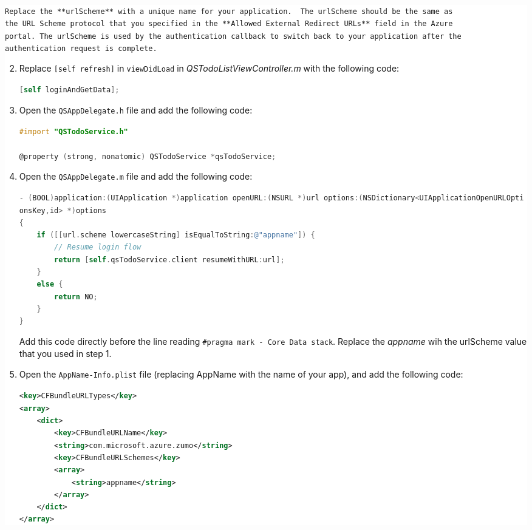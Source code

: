     Replace the **urlScheme** with a unique name for your application.  The urlScheme should be the same as
    the URL Scheme protocol that you specified in the **Allowed External Redirect URLs** field in the Azure
    portal. The urlScheme is used by the authentication callback to switch back to your application after the
    authentication request is complete.

2. Replace `[self refresh]` in `viewDidLoad` in *QSTodoListViewController.m* with the following code:

    ```Objective-C
    [self loginAndGetData];
    ```

3. Open the `QSAppDelegate.h` file and add the following code:

    ```Objective-C
    #import "QSTodoService.h"

    @property (strong, nonatomic) QSTodoService *qsTodoService;
    ```

4. Open the `QSAppDelegate.m` file and add the following code:

    ```Objective-C
    - (BOOL)application:(UIApplication *)application openURL:(NSURL *)url options:(NSDictionary<UIApplicationOpenURLOptionsKey,id> *)options
    {
        if ([[url.scheme lowercaseString] isEqualToString:@"appname"]) {
            // Resume login flow
            return [self.qsTodoService.client resumeWithURL:url];
        }
        else {
            return NO;
        }
    }
    ```

   Add this code directly before the line reading `#pragma mark - Core Data stack`.  Replace the
   _appname_ wih the urlScheme value that you used in step 1.

5. Open the `AppName-Info.plist` file (replacing AppName with the name of your app), and add the following code:

    ```XML
    <key>CFBundleURLTypes</key>
    <array>
        <dict>
            <key>CFBundleURLName</key>
            <string>com.microsoft.azure.zumo</string>
            <key>CFBundleURLSchemes</key>
            <array>
                <string>appname</string>
            </array>
        </dict>
    </array>
    ```


[1]: https://developers.facebook.com/docs/ios/ios9#whitelist
[2]: https://developer.apple.com/library/content/documentation/iPhone/Conceptual/iPhoneOSProgrammingGuide/Inter-AppCommunication/Inter-AppCommunication.html
[Azure portal]: https://portal.azure.cn
[iOS quick start]: ./app-service-mobile-ios-get-started.md